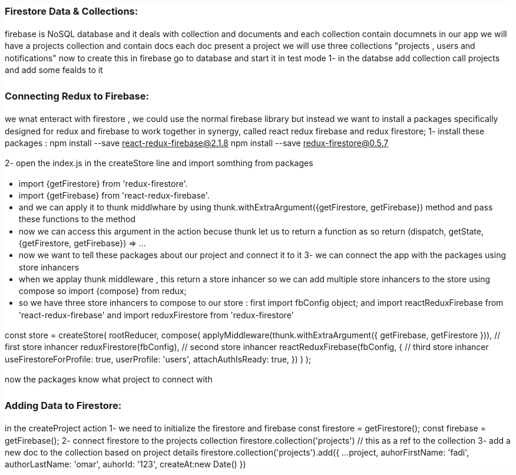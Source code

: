 ### Firestore Data & Collections: 
firebase is NoSQL database and it deals with collection and documents and each collection contain documnets 
in our app we will have a projects collection and contain docs each doc present a project 
we will use three collections "projects , users and notifications"
now to create this in firebase go to database and start it in test mode 
1- in the databse add collection call projects and add some fealds to it 

### Connecting Redux to Firebase: 
we wnat enteract with firestore , we could use the normal firebase library but instead we want to install a packages specifically designed for redux and firebase to work together in synergy, called react redux firebase and redux firestore;
1- install these packages : npm install --save react-redux-firebase@2.1.8
npm install --save redux-firestore@0.5.7

2- open the index.js in the createStore line and import somthing from packages 
  * import {getFirestore} from 'redux-firestore'.
  * import {getFirebase} from 'react-redux-firebase'.
  * and we can apply it to thunk middlwhare by using thunk.withExtraArgument({getFirestore, getFirebase}) method and pass these functions to the method 
  * now we can access this argument in the action becuse thunk let us to return a function 
   as so return (dispatch, getState, {getFirestore, getFirebase}) => ...
  * now we want to tell these packages about our project and connect it to it 
3- we can connect the app with the packages using store inhancers 
  * when we applay thunk middleware , this return a store inhancer so we can add multiple store inhancers to the store using compose so import {compose} from redux;
  * so we have three store inhancers to compose to our store : 
  first import fbConfig object;
  and import reactReduxFirebase from 'react-redux-firebase'
  and import reduxFirestore from 'redux-firestore'
  
   const store = createStore(
  rootReducer,
  compose(
    applyMiddleware(thunk.withExtraArgument({ getFirebase, getFirestore })), // first store inhancer 
    reduxFirestore(fbConfig), // second store inhancer 
    reactReduxFirebase(fbConfig, { // third store inhancer 
      useFirestoreForProfile: true,
      userProfile: 'users',
      attachAuthIsReady: true,
    })
  )
);

now the packages know what project to connect with 

### Adding Data to Firestore: 
in the createProject action 
1- we need to initialize the firestore and firebase 
    const firestore = getFirestore();
    const firebase = getFirebase();
2- connect firestore to the projects collection
    firestore.collection('projects') // this as a ref to the collection 
3- add a new doc to the collection based on project details 
     firestore.collection('projects').add({
     ...project,
     auhorFirstName: 'fadi',
     authorLastName: 'omar',
     auhorId: '123',
     createAt:new Date()
     })
